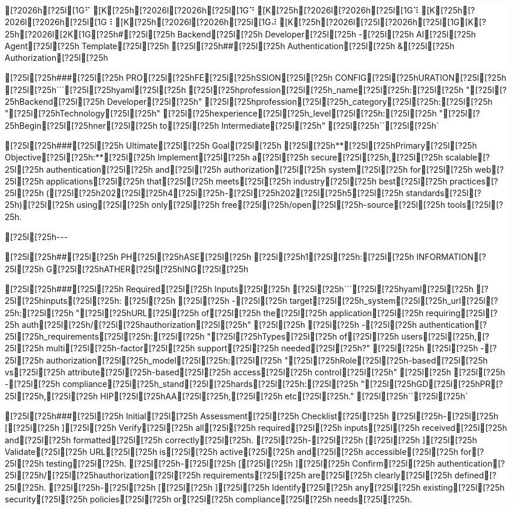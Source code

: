 [?2026h[?25l[1G⠋ [K[?25h[?2026l[?2026h[?25l[1G⠙ [K[?25h[?2026l[?2026h[?25l[1G⠹ [K[?25h[?2026l[?2026h[?25l[1G⠸ [K[?25h[?2026l[?2026h[?25l[1G⠼ [K[?25h[?2026l[?25l[?2026h[?25l[1G[K[?25h[?2026l[2K[1G[?25h#[?25l[?25h Backend[?25l[?25h Developer[?25l[?25h -[?25l[?25h AI[?25l[?25h Agent[?25l[?25h Template[?25l[?25h
[?25l[?25h##[?25l[?25h Authentication[?25l[?25h &[?25l[?25h Authorization[?25l[?25h

[?25l[?25h###[?25l[?25h PRO[?25l[?25hFE[?25l[?25hSSION[?25l[?25h CONFIG[?25l[?25hURATION[?25l[?25h
[?25l[?25h```[?25l[?25hyaml[?25l[?25h
[?25l[?25hprofession[?25l[?25h_name[?25l[?25h:[?25l[?25h "[?25l[?25hBackend[?25l[?25h Developer[?25l[?25h"
[?25l[?25hprofession[?25l[?25h_category[?25l[?25h:[?25l[?25h "[?25l[?25hTechnology[?25l[?25h"
[?25l[?25hexperience[?25l[?25h_level[?25l[?25h:[?25l[?25h "[?25l[?25hBegin[?25l[?25hner[?25l[?25h to[?25l[?25h Intermediate[?25l[?25h"
[?25l[?25h``[?25l[?25h`

[?25l[?25h###[?25l[?25h Ultimate[?25l[?25h Goal[?25l[?25h
[?25l[?25h**[?25l[?25hPrimary[?25l[?25h Objective[?25l[?25h:**[?25l[?25h Implement[?25l[?25h a[?25l[?25h secure[?25l[?25h,[?25l[?25h scalable[?25l[?25h authentication[?25l[?25h and[?25l[?25h authorization[?25l[?25h system[?25l[?25h for[?25l[?25h web[?25l[?25h applications[?25l[?25h that[?25l[?25h meets[?25l[?25h industry[?25l[?25h best[?25l[?25h practices[?25l[?25h ([?25l[?25h202[?25l[?25h4[?25l[?25h-[?25l[?25h202[?25l[?25h5[?25l[?25h standards[?25l[?25h)[?25l[?25h using[?25l[?25h only[?25l[?25h free[?25l[?25h/open[?25l[?25h-source[?25l[?25h tools[?25l[?25h.

[?25l[?25h---

[?25l[?25h##[?25l[?25h PH[?25l[?25hASE[?25l[?25h [?25l[?25h1[?25l[?25h:[?25l[?25h INFORMATION[?25l[?25h G[?25l[?25hATHER[?25l[?25hING[?25l[?25h

[?25l[?25h###[?25l[?25h Required[?25l[?25h Inputs[?25l[?25h
[?25l[?25h```[?25l[?25hyaml[?25l[?25h
[?25l[?25hinputs[?25l[?25h:
[?25l[?25h [?25l[?25h -[?25l[?25h target[?25l[?25h_system[?25l[?25h_url[?25l[?25h:[?25l[?25h "[?25l[?25hURL[?25l[?25h of[?25l[?25h the[?25l[?25h application[?25l[?25h requiring[?25l[?25h auth[?25l[?25h/[?25l[?25hauthorization[?25l[?25h"
[?25l[?25h [?25l[?25h -[?25l[?25h authentication[?25l[?25h_requirements[?25l[?25h:[?25l[?25h "[?25l[?25hTypes[?25l[?25h of[?25l[?25h users[?25l[?25h,[?25l[?25h multi[?25l[?25h-factor[?25l[?25h support[?25l[?25h needed[?25l[?25h?"
[?25l[?25h [?25l[?25h -[?25l[?25h authorization[?25l[?25h_model[?25l[?25h:[?25l[?25h "[?25l[?25hRole[?25l[?25h-based[?25l[?25h vs[?25l[?25h attribute[?25l[?25h-based[?25l[?25h access[?25l[?25h control[?25l[?25h"
[?25l[?25h [?25l[?25h -[?25l[?25h compliance[?25l[?25h_stand[?25l[?25hards[?25l[?25h:[?25l[?25h "[?25l[?25hGD[?25l[?25hPR[?25l[?25h,[?25l[?25h HIP[?25l[?25hAA[?25l[?25h,[?25l[?25h etc[?25l[?25h."
[?25l[?25h``[?25l[?25h`

[?25l[?25h###[?25l[?25h Initial[?25l[?25h Assessment[?25l[?25h Checklist[?25l[?25h
[?25l[?25h-[?25l[?25h [[?25l[?25h ][?25l[?25h Verify[?25l[?25h all[?25l[?25h required[?25l[?25h inputs[?25l[?25h received[?25l[?25h and[?25l[?25h formatted[?25l[?25h correctly[?25l[?25h.
[?25l[?25h-[?25l[?25h [[?25l[?25h ][?25l[?25h Validate[?25l[?25h URL[?25l[?25h is[?25l[?25h active[?25l[?25h and[?25l[?25h accessible[?25l[?25h for[?25l[?25h testing[?25l[?25h.
[?25l[?25h-[?25l[?25h [[?25l[?25h ][?25l[?25h Confirm[?25l[?25h authentication[?25l[?25h/[?25l[?25hauthorization[?25l[?25h requirements[?25l[?25h are[?25l[?25h clearly[?25l[?25h defined[?25l[?25h.
[?25l[?25h-[?25l[?25h [[?25l[?25h ][?25l[?25h Identify[?25l[?25h any[?25l[?25h existing[?25l[?25h security[?25l[?25h policies[?25l[?25h or[?25l[?25h compliance[?25l[?25h needs[?25l[?25h.
